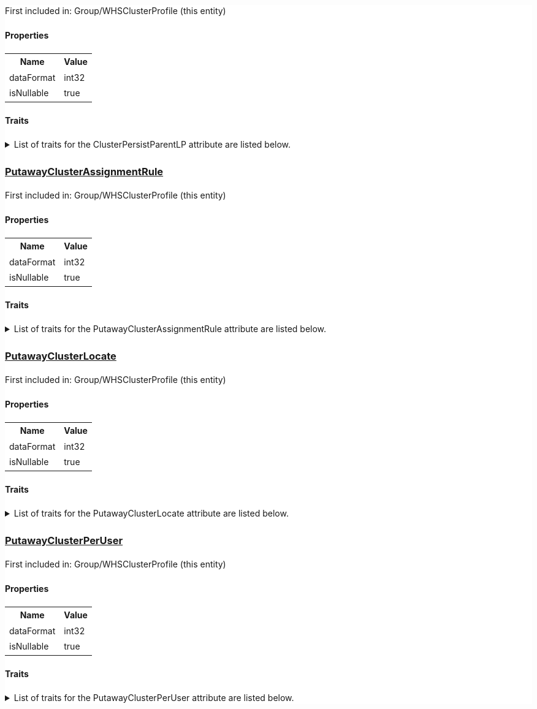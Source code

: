 First included in: Group/WHSClusterProfile (this entity)  

#### Properties

<table><tr><th>Name</th><th>Value</th></tr><tr><td>dataFormat</td><td>int32</td></tr><tr><td>isNullable</td><td>true</td></tr></table>

#### Traits

<details><summary>List of traits for the ClusterPersistParentLP attribute are listed below.</summary></details>

### <a href=#PutawayClusterAssignmentRule name="PutawayClusterAssignmentRule">PutawayClusterAssignmentRule</a>

First included in: Group/WHSClusterProfile (this entity)  

#### Properties

<table><tr><th>Name</th><th>Value</th></tr><tr><td>dataFormat</td><td>int32</td></tr><tr><td>isNullable</td><td>true</td></tr></table>

#### Traits

<details><summary>List of traits for the PutawayClusterAssignmentRule attribute are listed below.</summary></details>

### <a href=#PutawayClusterLocate name="PutawayClusterLocate">PutawayClusterLocate</a>

First included in: Group/WHSClusterProfile (this entity)  

#### Properties

<table><tr><th>Name</th><th>Value</th></tr><tr><td>dataFormat</td><td>int32</td></tr><tr><td>isNullable</td><td>true</td></tr></table>

#### Traits

<details><summary>List of traits for the PutawayClusterLocate attribute are listed below.</summary></details>

### <a href=#PutawayClusterPerUser name="PutawayClusterPerUser">PutawayClusterPerUser</a>

First included in: Group/WHSClusterProfile (this entity)  

#### Properties

<table><tr><th>Name</th><th>Value</th></tr><tr><td>dataFormat</td><td>int32</td></tr><tr><td>isNullable</td><td>true</td></tr></table>

#### Traits

<details><summary>List of traits for the PutawayClusterPerUser attribute are listed below.</summary></details>

